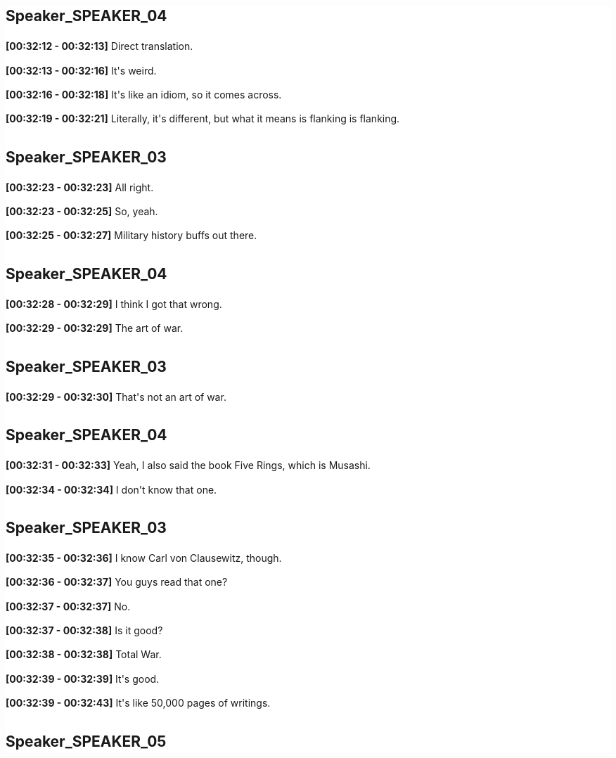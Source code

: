 
## Speaker_SPEAKER_04

**[00:32:12 - 00:32:13]** Direct translation.

**[00:32:13 - 00:32:16]** It's weird.

**[00:32:16 - 00:32:18]** It's like an idiom, so it comes across.

**[00:32:19 - 00:32:21]** Literally, it's different, but what it means is flanking is flanking.


## Speaker_SPEAKER_03

**[00:32:23 - 00:32:23]** All right.

**[00:32:23 - 00:32:25]** So, yeah.

**[00:32:25 - 00:32:27]** Military history buffs out there.


## Speaker_SPEAKER_04

**[00:32:28 - 00:32:29]** I think I got that wrong.

**[00:32:29 - 00:32:29]** The art of war.


## Speaker_SPEAKER_03

**[00:32:29 - 00:32:30]** That's not an art of war.


## Speaker_SPEAKER_04

**[00:32:31 - 00:32:33]** Yeah, I also said the book Five Rings, which is Musashi.

**[00:32:34 - 00:32:34]** I don't know that one.


## Speaker_SPEAKER_03

**[00:32:35 - 00:32:36]** I know Carl von Clausewitz, though.

**[00:32:36 - 00:32:37]** You guys read that one?

**[00:32:37 - 00:32:37]** No.

**[00:32:37 - 00:32:38]** Is it good?

**[00:32:38 - 00:32:38]** Total War.

**[00:32:39 - 00:32:39]** It's good.

**[00:32:39 - 00:32:43]** It's like 50,000 pages of writings.


## Speaker_SPEAKER_05
